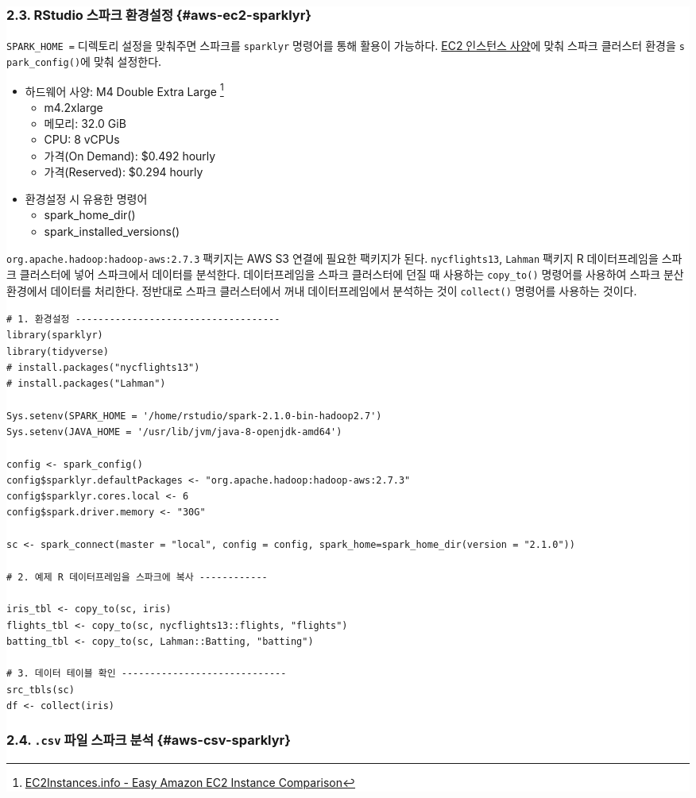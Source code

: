 ### 2.3. RStudio 스파크 환경설정 {#aws-ec2-sparklyr}

`SPARK_HOME =` 디렉토리 설정을 맞춰주면 스파크를 `sparklyr` 명령어를 통해 활용이 가능하다.
[EC2 인스턴스 사양](https://aws.amazon.com/ko/ec2/pricing/on-demand/)에 맞춰 스파크 클러스터 환경을 `spark_config()`에 맞춰 설정한다. 

- 하드웨어 사양: M4 Double Extra Large [^ec2-instance-info]
    - m4.2xlarge  
    - 메모리: 32.0 GiB
    - CPU: 8 vCPUs 
    - 가격(On Demand): $0.492 hourly   
    - 가격(Reserved): $0.294 hourly

[^ec2-instance-info]: [EC2Instances.info - Easy Amazon EC2 Instance Comparison](http://www.ec2instances.info/)

- 환경설정 시 유용한 명령어
    - spark_home_dir()
    - spark_installed_versions()

`org.apache.hadoop:hadoop-aws:2.7.3` 팩키지는 AWS S3 연결에 필요한 팩키지가 된다.
`nycflights13`, `Lahman` 팩키지 R 데이터프레임을 스파크 클러스터에 넣어 스파크에서 데이터를 분석한다. 
데이터프레임을 스파크 클러스터에 던질 때 사용하는 `copy_to()` 명령어를 사용하여 스파크 분산 환경에서 데이터를 처리한다.
정반대로 스파크 클러스터에서 꺼내 데이터프레임에서 분석하는 것이 `collect()` 명령어를 사용하는 것이다.


~~~{.r}
# 1. 환경설정 ------------------------------------
library(sparklyr)
library(tidyverse)
# install.packages("nycflights13")
# install.packages("Lahman")

Sys.setenv(SPARK_HOME = '/home/rstudio/spark-2.1.0-bin-hadoop2.7')
Sys.setenv(JAVA_HOME = '/usr/lib/jvm/java-8-openjdk-amd64')

config <- spark_config()
config$sparklyr.defaultPackages <- "org.apache.hadoop:hadoop-aws:2.7.3"
config$sparklyr.cores.local <- 6
config$spark.driver.memory <- "30G"

sc <- spark_connect(master = "local", config = config, spark_home=spark_home_dir(version = "2.1.0"))

# 2. 예제 R 데이터프레임을 스파크에 복사 ------------

iris_tbl <- copy_to(sc, iris)
flights_tbl <- copy_to(sc, nycflights13::flights, "flights")
batting_tbl <- copy_to(sc, Lahman::Batting, "batting")

# 3. 데이터 테이블 확인 -----------------------------
src_tbls(sc)
df <- collect(iris)
~~~

### 2.4. `.csv` 파일 스파크 분석 {#aws-csv-sparklyr}


[^sparklyr-windows]: [Running Apache Spark with sparklyr and R in Windows](http://yokekeong.com/running-apache-spark-with-sparklyr-and-r-in-windows/)
[^sparklyr]: [sparklyr — R interface for Apache Spark](http://spark.rstudio.com/)
[^install-jdk-on-mac-osx]: [MAC OS X 에 JDK 설치하는 방법](http://ishappy.tistory.com/entry/MAC-OS-X-에-JDK-설치하는-방법)
[^konlp-error]: [KoNLP에서 아래와 같은 에러가 나올 경우 대처 방법](http://freesearch.pe.kr/archives/3081)
[^ec2-standalone-ec2]: [Using Spark Standalone Mode and S3](https://spark.rstudio.com/example-s3.html)
[^aws-ubuntu-java]: [How To Install Java with Apt-Get on Ubuntu 16.04](https://www.digitalocean.com/community/tutorials/how-to-install-java-with-apt-get-on-ubuntu-16-04)
[^java-home]: [How to set JAVA_HOME in Linux for all users](https://stackoverflow.com/questions/24641536/how-to-set-java-home-in-linux-for-all-users)